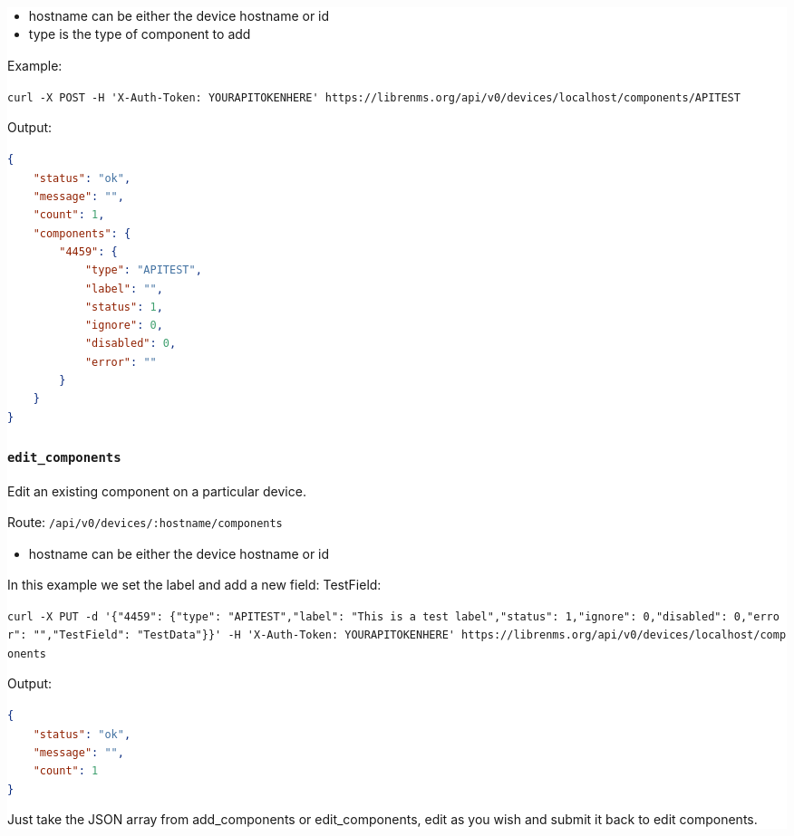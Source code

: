 - hostname can be either the device hostname or id
- type is the type of component to add

Example:

```curl
curl -X POST -H 'X-Auth-Token: YOURAPITOKENHERE' https://librenms.org/api/v0/devices/localhost/components/APITEST
```

Output:

```json
{
    "status": "ok",
    "message": "",
    "count": 1,
    "components": {
        "4459": {
            "type": "APITEST",
            "label": "",
            "status": 1,
            "ignore": 0,
            "disabled": 0,
            "error": ""
        }
    }
}
```

### `edit_components`

Edit an existing component on a particular device.

Route: `/api/v0/devices/:hostname/components`

- hostname can be either the device hostname or id

In this example we set the label and add a new field: TestField:

```curl
curl -X PUT -d '{"4459": {"type": "APITEST","label": "This is a test label","status": 1,"ignore": 0,"disabled": 0,"error": "","TestField": "TestData"}}' -H 'X-Auth-Token: YOURAPITOKENHERE' https://librenms.org/api/v0/devices/localhost/components
```

Output:

```json
{
    "status": "ok",
    "message": "",
    "count": 1
}
```

Just take the JSON array from add_components or edit_components, edit
as you wish and submit it back to edit components.
